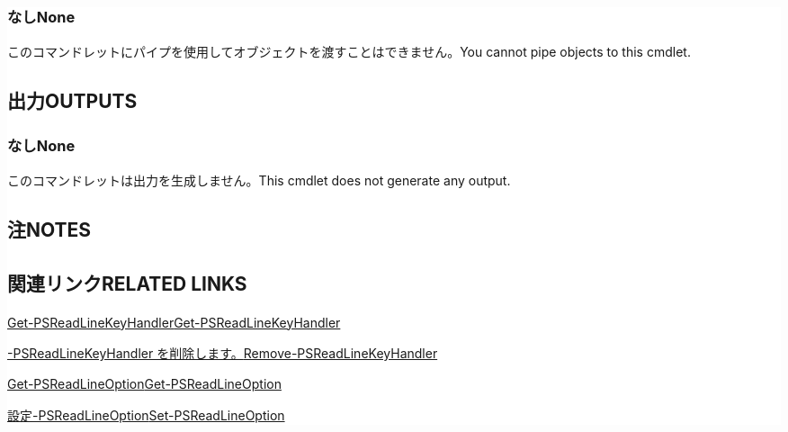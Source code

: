 ### <span data-ttu-id="3db76-150">なし</span><span class="sxs-lookup"><span data-stu-id="3db76-150">None</span></span>

<span data-ttu-id="3db76-151">このコマンドレットにパイプを使用してオブジェクトを渡すことはできません。</span><span class="sxs-lookup"><span data-stu-id="3db76-151">You cannot pipe objects to this cmdlet.</span></span>

## <span data-ttu-id="3db76-152">出力</span><span class="sxs-lookup"><span data-stu-id="3db76-152">OUTPUTS</span></span>

### <span data-ttu-id="3db76-153">なし</span><span class="sxs-lookup"><span data-stu-id="3db76-153">None</span></span>

<span data-ttu-id="3db76-154">このコマンドレットは出力を生成しません。</span><span class="sxs-lookup"><span data-stu-id="3db76-154">This cmdlet does not generate any output.</span></span>

## <span data-ttu-id="3db76-155">注</span><span class="sxs-lookup"><span data-stu-id="3db76-155">NOTES</span></span>

## <span data-ttu-id="3db76-156">関連リンク</span><span class="sxs-lookup"><span data-stu-id="3db76-156">RELATED LINKS</span></span>

[<span data-ttu-id="3db76-157">Get-PSReadLineKeyHandler</span><span class="sxs-lookup"><span data-stu-id="3db76-157">Get-PSReadLineKeyHandler</span></span>](Get-PSReadLineKeyHandler.md)

[<span data-ttu-id="3db76-158">-PSReadLineKeyHandler を削除します。</span><span class="sxs-lookup"><span data-stu-id="3db76-158">Remove-PSReadLineKeyHandler</span></span>](Remove-PSReadLineKeyHandler.md)

[<span data-ttu-id="3db76-159">Get-PSReadLineOption</span><span class="sxs-lookup"><span data-stu-id="3db76-159">Get-PSReadLineOption</span></span>](Get-PSReadLineOption.md)

[<span data-ttu-id="3db76-160">設定-PSReadLineOption</span><span class="sxs-lookup"><span data-stu-id="3db76-160">Set-PSReadLineOption</span></span>](Set-PSReadLineOption.md)
